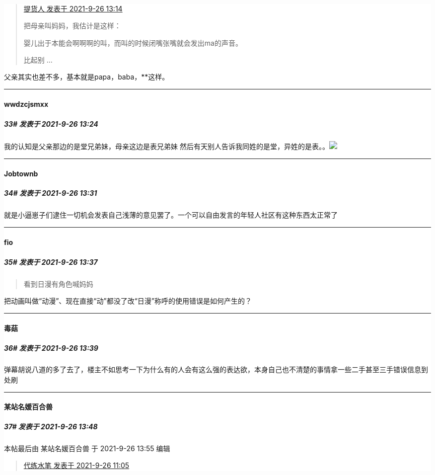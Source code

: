 
<blockquote><a href="httphttps://bbs.saraba1st.com/2b/forum.php?mod=redirect&amp;goto=findpost&amp;pid=52896791&amp;ptid=2028705" target="_blank">提货人 发表于 2021-9-26 13:14</a>

把母亲叫妈妈，我估计是这样：

婴儿出于本能会啊啊啊的叫，而叫的时候闭嘴张嘴就会发出ma的声音。

比起别 ...</blockquote>
父亲其实也差不多，基本就是papa，baba，**这样。


*****

####  wwdzcjsmxx  
##### 33#       发表于 2021-9-26 13:24


我的认知是父亲那边的是堂兄弟妹，母亲这边是表兄弟妹
然后有天别人告诉我同姓的是堂，异姓的是表。。<img src="https://static.saraba1st.com/image/smiley/face2017/003.png" referrerpolicy="no-referrer">


*****

####  Jobtownb  
##### 34#       发表于 2021-9-26 13:31


就是小逼崽子们逮住一切机会发表自己浅薄的意见罢了。一个可以自由发言的年轻人社区有这种东西太正常了


*****

####  fio  
##### 35#       发表于 2021-9-26 13:37


<blockquote>看到日漫有角色喊妈妈</blockquote>

把动画叫做“动漫”、现在直接“动”都没了改“日漫”称呼的使用错误是如何产生的？


*****

####  毒菇  
##### 36#       发表于 2021-9-26 13:39


弹幕胡说八道的多了去了，楼主不如思考一下为什么有的人会有这么强的表达欲，本身自己也不清楚的事情拿一些二手甚至三手错误信息到处刷


*****

####  某站名媛百合兽  
##### 37#       发表于 2021-9-26 13:48


 本帖最后由 某站名媛百合兽 于 2021-9-26 13:55 编辑 
<blockquote><a href="httphttps://bbs.saraba1st.com/2b/forum.php?mod=redirect&amp;goto=findpost&amp;pid=52895137&amp;ptid=2028705" target="_blank">代练水笔 发表于 2021-9-26 11:05</a>
